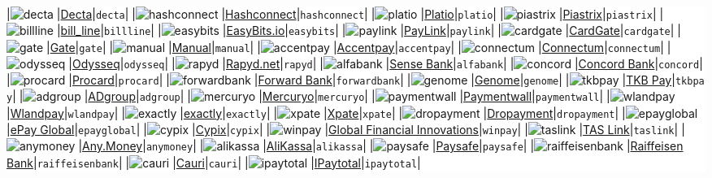 |![decta](https://static.openfintech.io/payment_providers/decta/icon.svg?w=278&c=v0.59.26#w100) |[Decta](/payment-providers/decta/)|`decta`| 
|![hashconnect](https://static.openfintech.io/payment_providers/hashconnect/icon.png?w=278&c=v0.59.26#w100) |[Hashconnect](/payment-providers/hashconnect/)|`hashconnect`| 
|![platio](https://static.openfintech.io/payment_providers/platio/icon.svg?w=278&c=v0.59.26#w100) |[Platio](/payment-providers/platio/)|`platio`| 
|![piastrix](https://static.openfintech.io/payment_providers/piastrix/icon.svg?w=278&c=v0.59.26#w100) |[Piastrix](/payment-providers/piastrix/)|`piastrix`| 
|![billline](https://static.openfintech.io/payment_providers/billline/icon.svg?w=278&c=v0.59.26#w100) |[bill_line](/payment-providers/billline/)|`billline`| 
|![easybits](https://static.openfintech.io/payment_providers/easybits/icon.svg?w=278&c=v0.59.26#w100) |[EasyBits.io](/payment-providers/easybits/)|`easybits`| 
|![paylink](https://static.openfintech.io/payment_providers/paylink/icon.png?w=278&c=v0.59.26#w100) |[PayLink](/payment-providers/paylink/)|`paylink`| 
|![cardgate](https://static.openfintech.io/payment_providers/cardgate/icon.svg?w=278&c=v0.59.26#w100) |[CardGate](/payment-providers/cardgate/)|`cardgate`| 
|![gate](https://static.openfintech.io/payment_providers/gate/icon.svg?w=278&c=v0.59.26#w100) |[Gate](/payment-providers/gate/)|`gate`| 
|![manual](https://static.openfintech.io/payment_providers/manual/icon.svg?w=278&c=v0.59.26#w100) |[Manual](/payment-providers/manual/)|`manual`| 
|![accentpay](https://static.openfintech.io/payment_providers/accentpay/icon.png?w=278&c=v0.59.26#w100) |[Accentpay](/payment-providers/accentpay/)|`accentpay`| 
|![connectum](https://static.openfintech.io/payment_providers/connectum/icon.svg?w=278&c=v0.59.26#w100) |[Connectum](/payment-providers/connectum/)|`connectum`| 
|![odysseq](https://static.openfintech.io/payment_providers/odysseq/icon.svg?w=278&c=v0.59.26#w100) |[Odysseq](/payment-providers/odysseq/)|`odysseq`| 
|![rapyd](https://static.openfintech.io/payment_providers/rapyd/icon.svg?w=278&c=v0.59.26#w100) |[Rapyd.net](/payment-providers/rapyd/)|`rapyd`| 
|![alfabank](https://static.openfintech.io/payment_providers/alfabank/icon.svg?w=278&c=v0.59.26#w100) |[Sense Bank](/payment-providers/alfabank/)|`alfabank`| 
|![concord](https://static.openfintech.io/payment_providers/concord/icon.svg?w=278&c=v0.59.26#w100) |[Concord Bank](/payment-providers/concord/)|`concord`| 
|![procard](https://static.openfintech.io/payment_providers/procard/icon.png?w=278&c=v0.59.26#w100) |[Procard](/payment-providers/procard/)|`procard`| 
|![forwardbank](https://static.openfintech.io/payment_providers/forwardbank/icon.svg?w=278&c=v0.59.26#w100) |[Forward Bank](/payment-providers/forwardbank/)|`forwardbank`| 
|![genome](https://static.openfintech.io/payment_providers/genome/icon.svg?w=278&c=v0.59.26#w100) |[Genome](/payment-providers/genome/)|`genome`| 
|![tkbpay](https://static.openfintech.io/payment_providers/tkbpay/icon.svg?w=278&c=v0.59.26#w100) |[TKB Pay](/payment-providers/tkbpay/)|`tkbpay`| 
|![adgroup](https://static.openfintech.io/payment_providers/adgroup/icon.svg?w=278&c=v0.59.26#w100) |[ADgroup](/payment-providers/adgroup/)|`adgroup`| 
|![mercuryo](https://static.openfintech.io/payment_providers/mercuryo/icon.svg?w=278&c=v0.59.26#w100) |[Mercuryo](/payment-providers/mercuryo/)|`mercuryo`| 
|![paymentwall](https://static.openfintech.io/payment_providers/paymentwall/icon.svg?w=278&c=v0.59.26#w100) |[Paymentwall](/payment-providers/paymentwall/)|`paymentwall`| 
|![wlandpay](https://static.openfintech.io/payment_providers/wlandpay/icon.png?w=278&c=v0.59.26#w100) |[Wlandpay](/payment-providers/wlandpay/)|`wlandpay`| 
|![exactly](https://static.openfintech.io/payment_providers/exactly/icon.svg?w=278&c=v0.59.26#w100) |[exactly](/payment-providers/exactly/)|`exactly`| 
|![xpate](https://static.openfintech.io/payment_providers/xpate/icon.svg?w=278&c=v0.59.26#w100) |[Xpate](/payment-providers/xpate/)|`xpate`| 
|![dropayment](https://static.openfintech.io/payment_providers/dropayment/icon.svg?w=278&c=v0.59.26#w100) |[Dropayment](/payment-providers/dropayment/)|`dropayment`| 
|![epayglobal](https://static.openfintech.io/payment_providers/epayglobal/icon.png?w=278&c=v0.59.26#w100) |[ePay Global](/payment-providers/epayglobal/)|`epayglobal`| 
|![cypix](https://static.openfintech.io/payment_providers/cypix/icon.svg?w=278&c=v0.59.26#w100) |[Cypix](/payment-providers/cypix/)|`cypix`| 
|![winpay](https://static.openfintech.io/payment_providers/winpay/icon.png?w=278&c=v0.59.26#w100) |[Global Financial Innovations](/payment-providers/winpay/)|`winpay`| 
|![taslink](https://static.openfintech.io/payment_providers/taslink/icon.svg?w=278&c=v0.59.26#w100) |[TAS Link](/payment-providers/taslink/)|`taslink`| 
|![anymoney](https://static.openfintech.io/payment_providers/anymoney/icon.svg?w=278&c=v0.59.26#w100) |[Any.Money](/payment-providers/anymoney/)|`anymoney`| 
|![alikassa](https://static.openfintech.io/payment_providers/alikassa/icon.svg?w=278&c=v0.59.26#w100) |[AliKassa](/payment-providers/alikassa/)|`alikassa`| 
|![paysafe](https://static.openfintech.io/payment_providers/paysafe/icon.svg?w=278&c=v0.59.26#w100) |[Paysafe](/payment-providers/paysafe/)|`paysafe`| 
|![raiffeisenbank](https://static.openfintech.io/payment_providers/raiffeisenbank/icon.svg?w=278&c=v0.59.26#w100) |[Raiffeisen Bank](/payment-providers/raiffeisenbank/)|`raiffeisenbank`| 
|![cauri](https://static.openfintech.io/payment_providers/cauri/icon.png?w=278&c=v0.59.26#w100) |[Cauri](/payment-providers/cauri/)|`cauri`| 
|![ipaytotal](https://static.openfintech.io/payment_providers/ipaytotal/icon.png?w=278&c=v0.59.26#w100) |[IPaytotal](/payment-providers/ipaytotal/)|`ipaytotal`| 